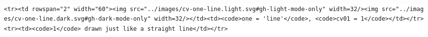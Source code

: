     <tr><td rowspan="2" width="60"><img src="../images/cv-one-line.light.svg#gh-light-mode-only" width=32/><img src="../images/cv-one-line.dark.svg#gh-dark-mode-only" width=32/></td><td><code>one = 'line'</code>, <code>cv01 = 1</code></td></tr>
    <tr><td><code>1</code> drawn just like a straight line</td></tr>